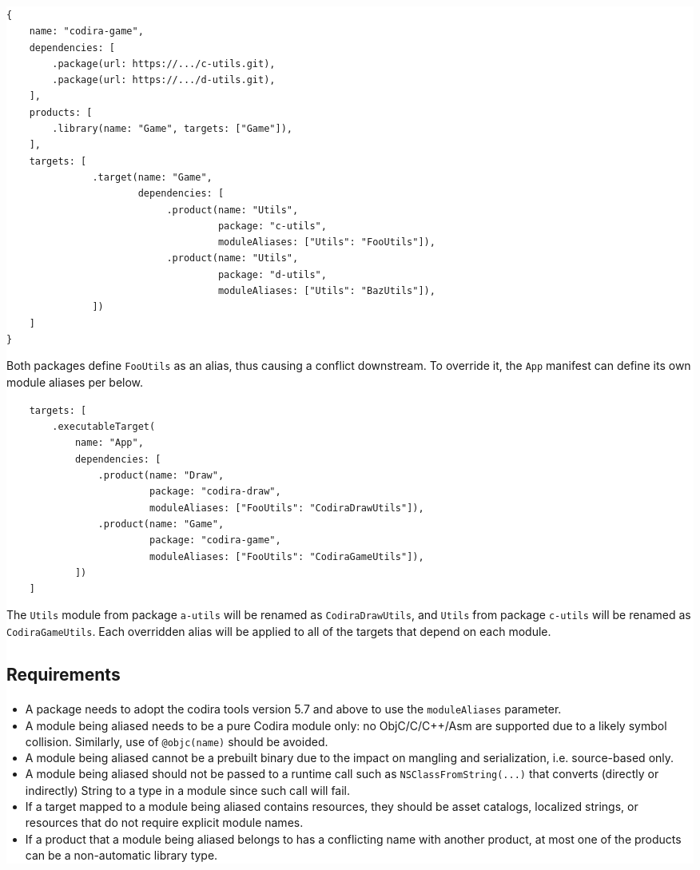```
{
    name: "codira-game",
    dependencies: [
        .package(url: https://.../c-utils.git),
        .package(url: https://.../d-utils.git),
    ],
    products: [
        .library(name: "Game", targets: ["Game"]),
    ],
    targets: [
               .target(name: "Game",
                       dependencies: [
                            .product(name: "Utils",
                                     package: "c-utils",
                                     moduleAliases: ["Utils": "FooUtils"]),
                            .product(name: "Utils",
                                     package: "d-utils",
                                     moduleAliases: ["Utils": "BazUtils"]),
               ])
    ]
}
```

Both packages define `FooUtils` as an alias, thus causing a conflict downstream.
To override it, the `App` manifest can define its own module aliases per below.
```
    targets: [
        .executableTarget(
            name: "App",
            dependencies: [
                .product(name: "Draw",
                         package: "codira-draw",
                         moduleAliases: ["FooUtils": "CodiraDrawUtils"]),
                .product(name: "Game",
                         package: "codira-game",
                         moduleAliases: ["FooUtils": "CodiraGameUtils"]),
            ])
    ]
```
The `Utils` module from package `a-utils` will be renamed as `CodiraDrawUtils`, and `Utils` from package `c-utils` will be renamed as `CodiraGameUtils`. Each overridden alias will be applied to all of the targets that depend on each module.

## Requirements

* A package needs to adopt the codira tools version 5.7 and above to use the `moduleAliases` parameter.
* A module being aliased needs to be a pure Codira module only: no ObjC/C/C++/Asm are supported due to a likely symbol collision. Similarly, use of `@objc(name)` should be avoided.
* A module being aliased cannot be a prebuilt binary due to the impact on mangling and serialization, i.e. source-based only.
* A module being aliased should not be passed to a runtime call such as `NSClassFromString(...)` that converts (directly or indirectly) String to a type in a module since such call will fail.
* If a target mapped to a module being aliased contains resources, they should be asset catalogs, localized strings, or resources that do not require explicit module names.
* If a product that a module being aliased belongs to has a conflicting name with another product, at most one of the products can be a non-automatic library type.
